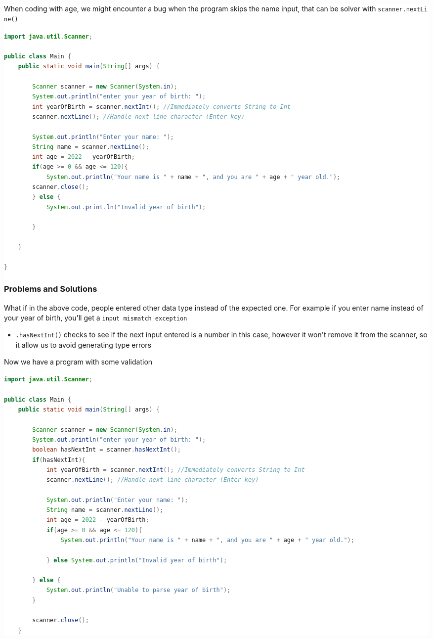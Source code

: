 When coding with age, we might encounter a bug when the program skips the name input, that can be solver with `scanner.nextLine()`

```java
import java.util.Scanner;

public class Main {
    public static void main(String[] args) {
        
        Scanner scanner = new Scanner(System.in);
        System.out.println("enter your year of birth: ");
        int yearOfBirth = scanner.nextInt(); //Immediately converts String to Int
        scanner.nextLine(); //Handle next line character (Enter key)

        System.out.println("Enter your name: ");
        String name = scanner.nextLine();
        int age = 2022 - yearOfBirth;
        if(age >= 0 && age <= 120){
            System.out.println("Your name is " + name + ", and you are " + age + " year old.");
        scanner.close();
        } else {
            System.out.print.ln("Invalid year of birth");
             
        }

    }

}

```
### Problems and Solutions
What if in the above code, people entered other data type instead of the expected one. For example if you enter name instead of your year of birth, you'll get a `input mismatch exception`
- `.hasNextInt()` checks to see if the next input entered is a number in this case, however it won't remove it from the scanner, so it allow us to avoid generating type errors

Now we have a program with some validation
```java
import java.util.Scanner;

public class Main {
    public static void main(String[] args) {

        Scanner scanner = new Scanner(System.in);
        System.out.println("enter your year of birth: ");
        boolean hasNextInt = scanner.hasNextInt();
        if(hasNextInt){
            int yearOfBirth = scanner.nextInt(); //Immediately converts String to Int
            scanner.nextLine(); //Handle next line character (Enter key)

            System.out.println("Enter your name: ");
            String name = scanner.nextLine();
            int age = 2022 - yearOfBirth;
            if(age >= 0 && age <= 120){
                System.out.println("Your name is " + name + ", and you are " + age + " year old.");

            } else System.out.println("Invalid year of birth");

        } else {
            System.out.println("Unable to parse year of birth");
        }

        scanner.close();
    }
```